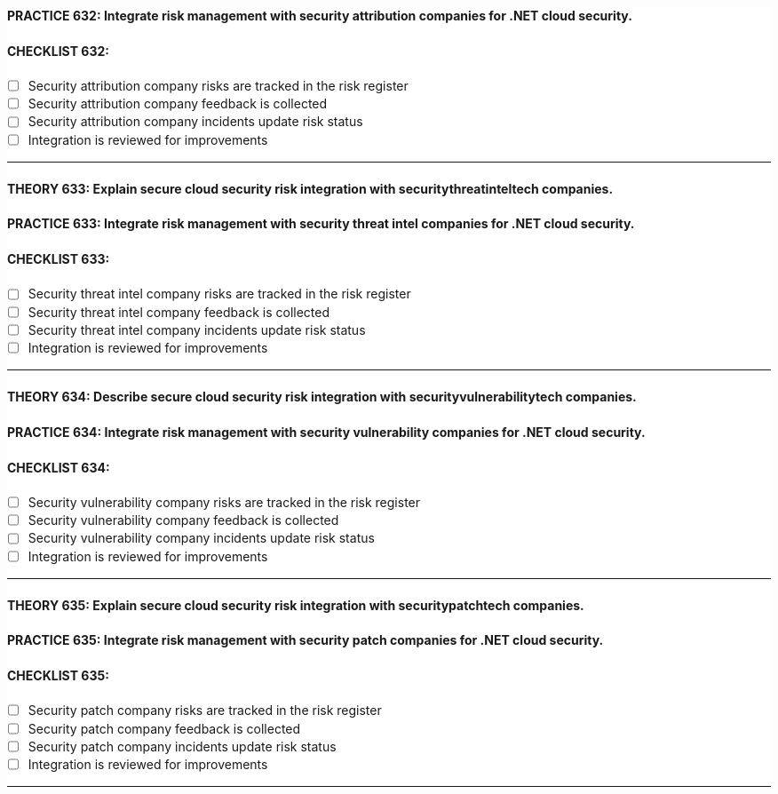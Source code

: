 #### PRACTICE 632: Integrate risk management with security attribution companies for .NET cloud security.

#### CHECKLIST 632:

- [ ] Security attribution company risks are tracked in the risk register
- [ ] Security attribution company feedback is collected
- [ ] Security attribution company incidents update risk status
- [ ] Integration is reviewed for improvements

---

#### THEORY 633: Explain secure cloud security risk integration with securitythreatinteltech companies.

#### PRACTICE 633: Integrate risk management with security threat intel companies for .NET cloud security.

#### CHECKLIST 633:

- [ ] Security threat intel company risks are tracked in the risk register
- [ ] Security threat intel company feedback is collected
- [ ] Security threat intel company incidents update risk status
- [ ] Integration is reviewed for improvements

---

#### THEORY 634: Describe secure cloud security risk integration with securityvulnerabilitytech companies.

#### PRACTICE 634: Integrate risk management with security vulnerability companies for .NET cloud security.

#### CHECKLIST 634:

- [ ] Security vulnerability company risks are tracked in the risk register
- [ ] Security vulnerability company feedback is collected
- [ ] Security vulnerability company incidents update risk status
- [ ] Integration is reviewed for improvements

---

#### THEORY 635: Explain secure cloud security risk integration with securitypatchtech companies.

#### PRACTICE 635: Integrate risk management with security patch companies for .NET cloud security.

#### CHECKLIST 635:

- [ ] Security patch company risks are tracked in the risk register
- [ ] Security patch company feedback is collected
- [ ] Security patch company incidents update risk status
- [ ] Integration is reviewed for improvements

---